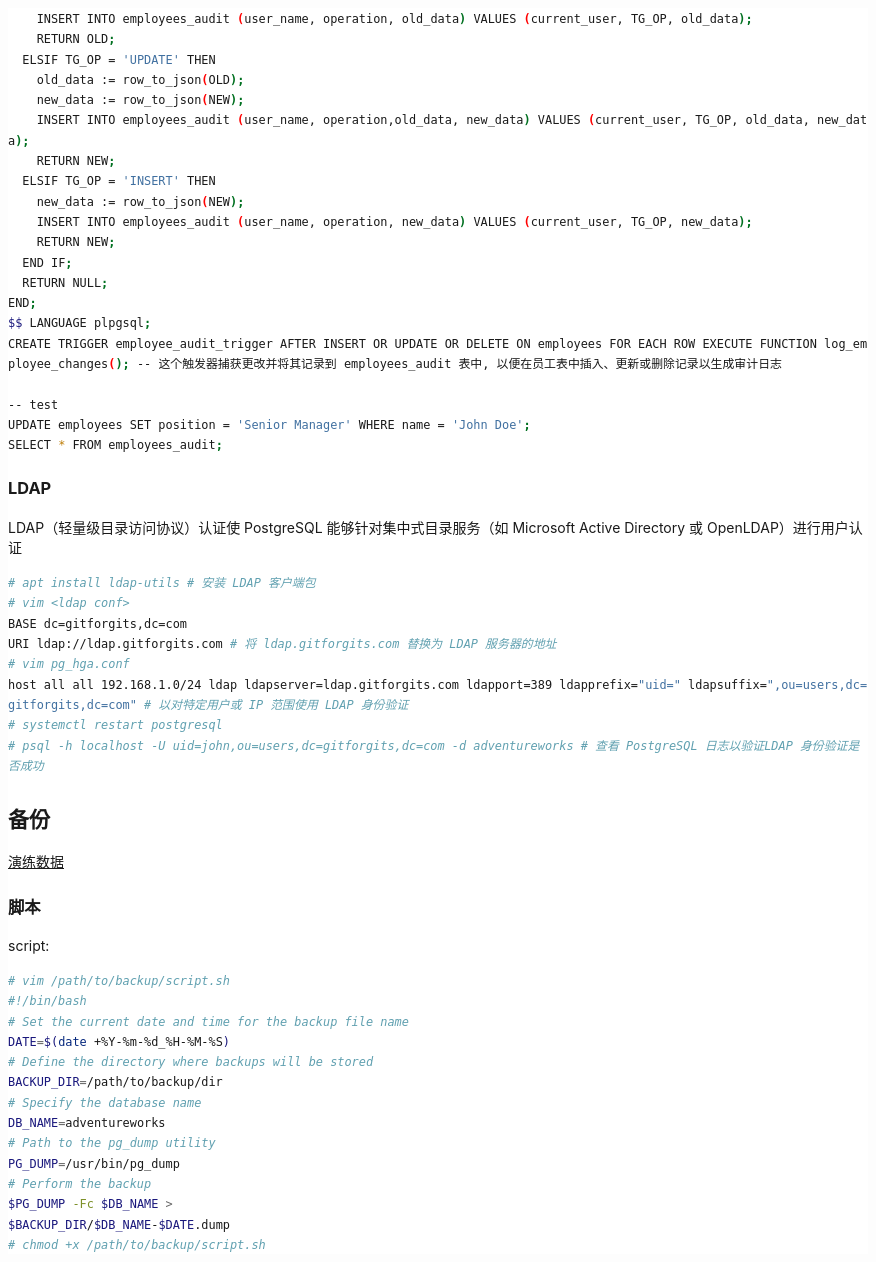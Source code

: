 ```bash
    INSERT INTO employees_audit (user_name, operation, old_data) VALUES (current_user, TG_OP, old_data);
    RETURN OLD;
  ELSIF TG_OP = 'UPDATE' THEN
    old_data := row_to_json(OLD);
    new_data := row_to_json(NEW);
    INSERT INTO employees_audit (user_name, operation,old_data, new_data) VALUES (current_user, TG_OP, old_data, new_data);
    RETURN NEW;
  ELSIF TG_OP = 'INSERT' THEN
    new_data := row_to_json(NEW);
    INSERT INTO employees_audit (user_name, operation, new_data) VALUES (current_user, TG_OP, new_data);
    RETURN NEW;
  END IF;
  RETURN NULL;
END;
$$ LANGUAGE plpgsql;
CREATE TRIGGER employee_audit_trigger AFTER INSERT OR UPDATE OR DELETE ON employees FOR EACH ROW EXECUTE FUNCTION log_employee_changes(); -- 这个触发器捕获更改并将其记录到 employees_audit 表中, 以便在员工表中插入、更新或删除记录以生成审计日志

-- test
UPDATE employees SET position = 'Senior Manager' WHERE name = 'John Doe';
SELECT * FROM employees_audit;
```

### LDAP
LDAP（轻量级目录访问协议）认证使 PostgreSQL 能够针对集中式目录服务（如 Microsoft Active Directory 或 OpenLDAP）进行用户认证

```bash
# apt install ldap-utils # 安装 LDAP 客户端包
# vim <ldap conf>
BASE dc=gitforgits,dc=com
URI ldap://ldap.gitforgits.com # 将 ldap.gitforgits.com 替换为 LDAP 服务器的地址
# vim pg_hga.conf
host all all 192.168.1.0/24 ldap ldapserver=ldap.gitforgits.com ldapport=389 ldapprefix="uid=" ldapsuffix=",ou=users,dc=gitforgits,dc=com" # 以对特定用户或 IP 范围使用 LDAP 身份验证
# systemctl restart postgresql
# psql -h localhost -U uid=john,ou=users,dc=gitforgits,dc=com -d adventureworks # 查看 PostgreSQL 日志以验证LDAP 身份验证是否成功
```

## 备份
[演练数据](https://github.com/kittenpub/database-repository/blob/main/data.zip)

### 脚本
script:
```bash
# vim /path/to/backup/script.sh
#!/bin/bash
# Set the current date and time for the backup file name
DATE=$(date +%Y-%m-%d_%H-%M-%S)
# Define the directory where backups will be stored
BACKUP_DIR=/path/to/backup/dir
# Specify the database name
DB_NAME=adventureworks
# Path to the pg_dump utility
PG_DUMP=/usr/bin/pg_dump
# Perform the backup
$PG_DUMP -Fc $DB_NAME >
$BACKUP_DIR/$DB_NAME-$DATE.dump
# chmod +x /path/to/backup/script.sh
```
